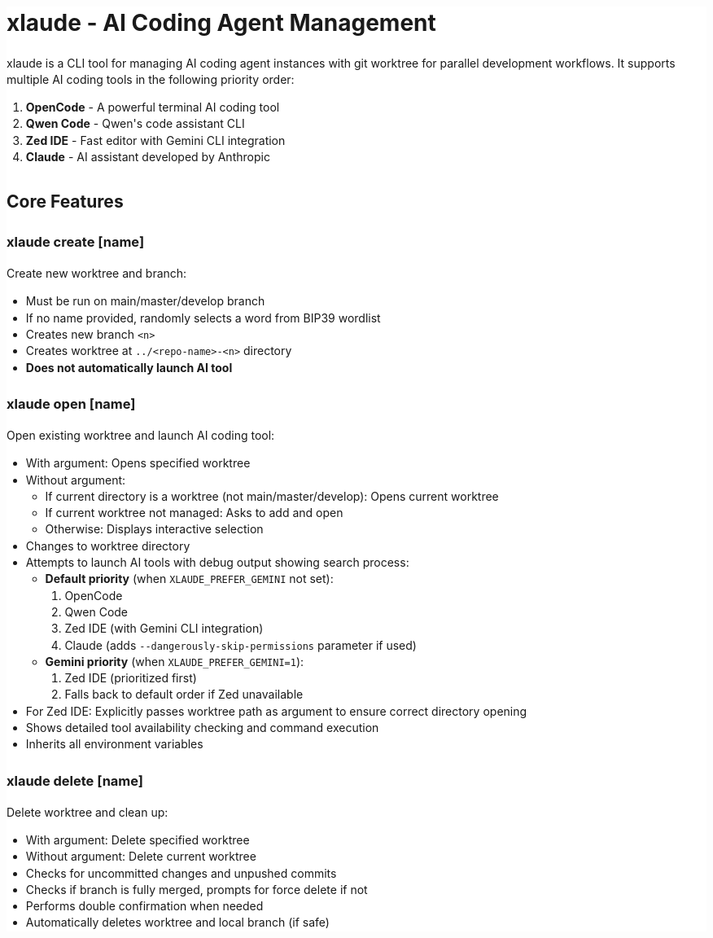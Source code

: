 # xlaude - AI Coding Agent Management

xlaude is a CLI tool for managing AI coding agent instances with git worktree for parallel development workflows. It supports multiple AI coding tools in the following priority order:

1. **OpenCode** - A powerful terminal AI coding tool
2. **Qwen Code** - Qwen's code assistant CLI 
3. **Zed IDE** - Fast editor with Gemini CLI integration
4. **Claude** - AI assistant developed by Anthropic

## Core Features

### xlaude create [name]
Create new worktree and branch:
- Must be run on main/master/develop branch
- If no name provided, randomly selects a word from BIP39 wordlist
- Creates new branch `<n>`
- Creates worktree at `../<repo-name>-<n>` directory
- **Does not automatically launch AI tool**

### xlaude open [name]
Open existing worktree and launch AI coding tool:
- With argument: Opens specified worktree
- Without argument:
  - If current directory is a worktree (not main/master/develop): Opens current worktree
  - If current worktree not managed: Asks to add and open
  - Otherwise: Displays interactive selection
- Changes to worktree directory
- Attempts to launch AI tools with debug output showing search process:
  - **Default priority** (when `XLAUDE_PREFER_GEMINI` not set):
    1. OpenCode
    2. Qwen Code
    3. Zed IDE (with Gemini CLI integration)
    4. Claude (adds `--dangerously-skip-permissions` parameter if used)
  - **Gemini priority** (when `XLAUDE_PREFER_GEMINI=1`):
    1. Zed IDE (prioritized first)
    2. Falls back to default order if Zed unavailable
- For Zed IDE: Explicitly passes worktree path as argument to ensure correct directory opening
- Shows detailed tool availability checking and command execution
- Inherits all environment variables

### xlaude delete [name]
Delete worktree and clean up:
- With argument: Delete specified worktree
- Without argument: Delete current worktree
- Checks for uncommitted changes and unpushed commits
- Checks if branch is fully merged, prompts for force delete if not
- Performs double confirmation when needed
- Automatically deletes worktree and local branch (if safe)
